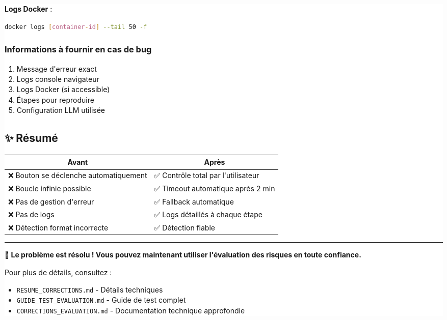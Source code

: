 **Logs Docker** :
```bash
docker logs [container-id] --tail 50 -f
```

### Informations à fournir en cas de bug

1. Message d'erreur exact
2. Logs console navigateur
3. Logs Docker (si accessible)
4. Étapes pour reproduire
5. Configuration LLM utilisée

## ✨ Résumé

| Avant | Après |
|-------|-------|
| ❌ Bouton se déclenche automatiquement | ✅ Contrôle total par l'utilisateur |
| ❌ Boucle infinie possible | ✅ Timeout automatique après 2 min |
| ❌ Pas de gestion d'erreur | ✅ Fallback automatique |
| ❌ Pas de logs | ✅ Logs détaillés à chaque étape |
| ❌ Détection format incorrecte | ✅ Détection fiable |

---

**🎉 Le problème est résolu ! Vous pouvez maintenant utiliser l'évaluation des risques en toute confiance.**

Pour plus de détails, consultez :
- `RESUME_CORRECTIONS.md` - Détails techniques
- `GUIDE_TEST_EVALUATION.md` - Guide de test complet
- `CORRECTIONS_EVALUATION.md` - Documentation technique approfondie
